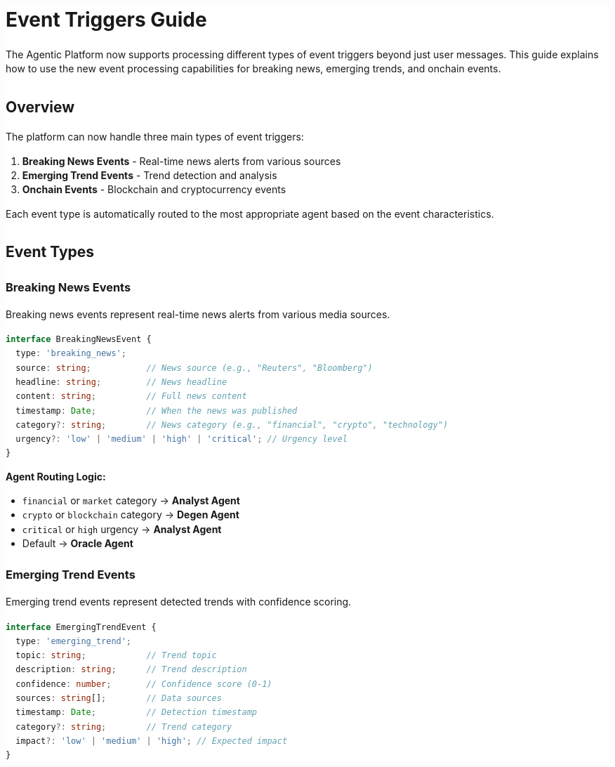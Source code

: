 # Event Triggers Guide

The Agentic Platform now supports processing different types of event triggers beyond just user messages. This guide explains how to use the new event processing capabilities for breaking news, emerging trends, and onchain events.

## Overview

The platform can now handle three main types of event triggers:

1. **Breaking News Events** - Real-time news alerts from various sources
2. **Emerging Trend Events** - Trend detection and analysis
3. **Onchain Events** - Blockchain and cryptocurrency events

Each event type is automatically routed to the most appropriate agent based on the event characteristics.

## Event Types

### Breaking News Events

Breaking news events represent real-time news alerts from various media sources.

```typescript
interface BreakingNewsEvent {
  type: 'breaking_news';
  source: string;           // News source (e.g., "Reuters", "Bloomberg")
  headline: string;         // News headline
  content: string;          // Full news content
  timestamp: Date;          // When the news was published
  category?: string;        // News category (e.g., "financial", "crypto", "technology")
  urgency?: 'low' | 'medium' | 'high' | 'critical'; // Urgency level
}
```

**Agent Routing Logic:**
- `financial` or `market` category → **Analyst Agent**
- `crypto` or `blockchain` category → **Degen Agent**
- `critical` or `high` urgency → **Analyst Agent**
- Default → **Oracle Agent**

### Emerging Trend Events

Emerging trend events represent detected trends with confidence scoring.

```typescript
interface EmergingTrendEvent {
  type: 'emerging_trend';
  topic: string;            // Trend topic
  description: string;      // Trend description
  confidence: number;       // Confidence score (0-1)
  sources: string[];        // Data sources
  timestamp: Date;          // Detection timestamp
  category?: string;        // Trend category
  impact?: 'low' | 'medium' | 'high'; // Expected impact
}
```
